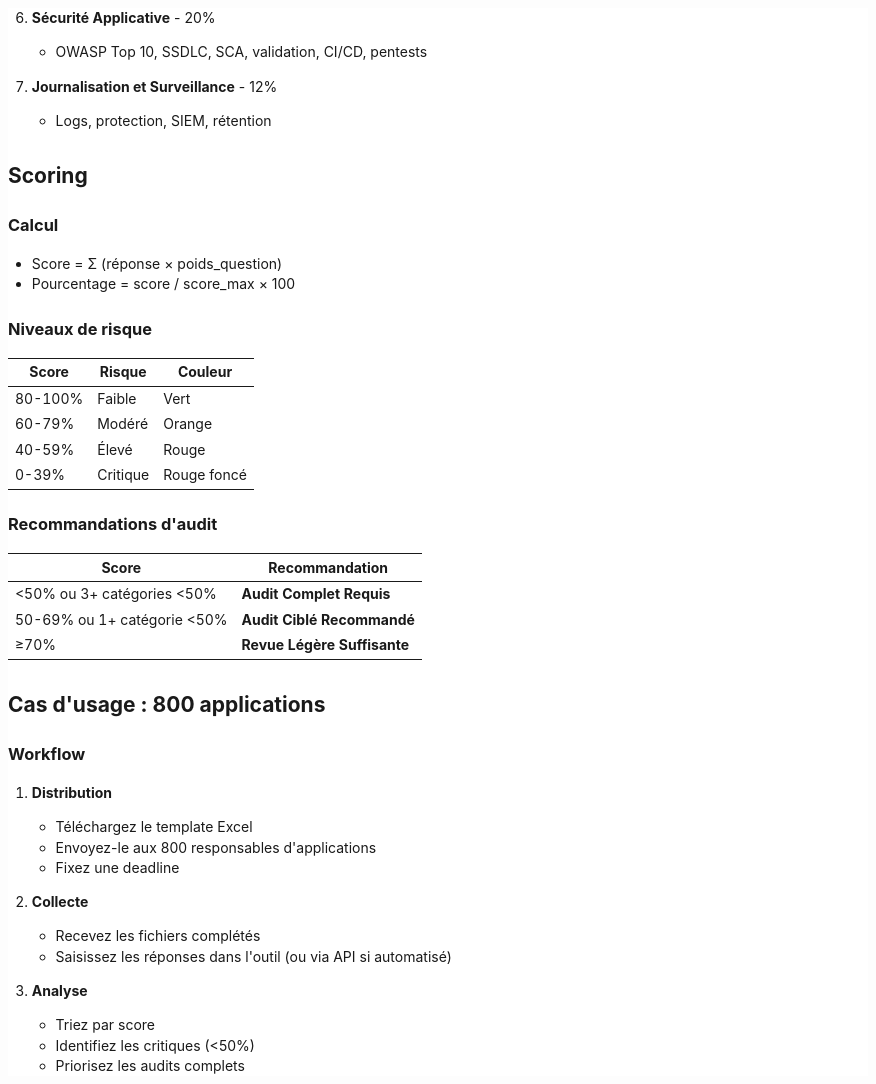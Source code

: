 6. **Sécurité Applicative** - 20%
   - OWASP Top 10, SSDLC, SCA, validation, CI/CD, pentests

7. **Journalisation et Surveillance** - 12%
   - Logs, protection, SIEM, rétention

## Scoring

### Calcul

- Score = Σ (réponse × poids_question)
- Pourcentage = score / score_max × 100

### Niveaux de risque

| Score | Risque | Couleur |
|-------|--------|---------|
| 80-100% | Faible | Vert |
| 60-79% | Modéré | Orange |
| 40-59% | Élevé | Rouge |
| 0-39% | Critique | Rouge foncé |

### Recommandations d'audit

| Score | Recommandation |
|-------|----------------|
| <50% ou 3+ catégories <50% | **Audit Complet Requis** |
| 50-69% ou 1+ catégorie <50% | **Audit Ciblé Recommandé** |
| ≥70% | **Revue Légère Suffisante** |

## Cas d'usage : 800 applications

### Workflow

1. **Distribution**
   - Téléchargez le template Excel
   - Envoyez-le aux 800 responsables d'applications
   - Fixez une deadline

2. **Collecte**
   - Recevez les fichiers complétés
   - Saisissez les réponses dans l'outil (ou via API si automatisé)

3. **Analyse**
   - Triez par score
   - Identifiez les critiques (<50%)
   - Priorisez les audits complets
